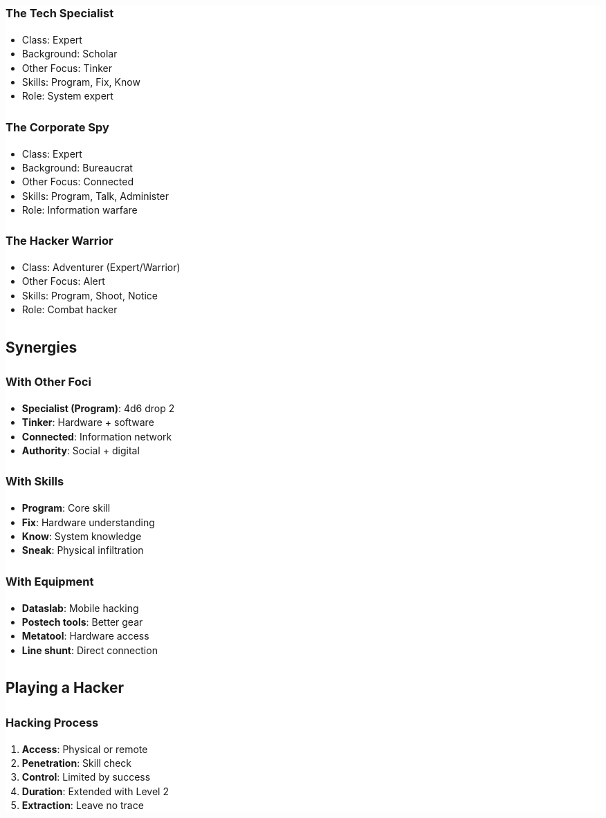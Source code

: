 ### The Tech Specialist
- Class: Expert
- Background: Scholar
- Other Focus: Tinker
- Skills: Program, Fix, Know
- Role: System expert

### The Corporate Spy
- Class: Expert
- Background: Bureaucrat
- Other Focus: Connected
- Skills: Program, Talk, Administer
- Role: Information warfare

### The Hacker Warrior
- Class: Adventurer (Expert/Warrior)
- Other Focus: Alert
- Skills: Program, Shoot, Notice
- Role: Combat hacker

## Synergies

### With Other Foci
- **Specialist (Program)**: 4d6 drop 2
- **Tinker**: Hardware + software
- **Connected**: Information network
- **Authority**: Social + digital

### With Skills
- **Program**: Core skill
- **Fix**: Hardware understanding
- **Know**: System knowledge
- **Sneak**: Physical infiltration

### With Equipment
- **Dataslab**: Mobile hacking
- **Postech tools**: Better gear
- **Metatool**: Hardware access
- **Line shunt**: Direct connection

## Playing a Hacker

### Hacking Process
1. **Access**: Physical or remote
2. **Penetration**: Skill check
3. **Control**: Limited by success
4. **Duration**: Extended with Level 2
5. **Extraction**: Leave no trace
